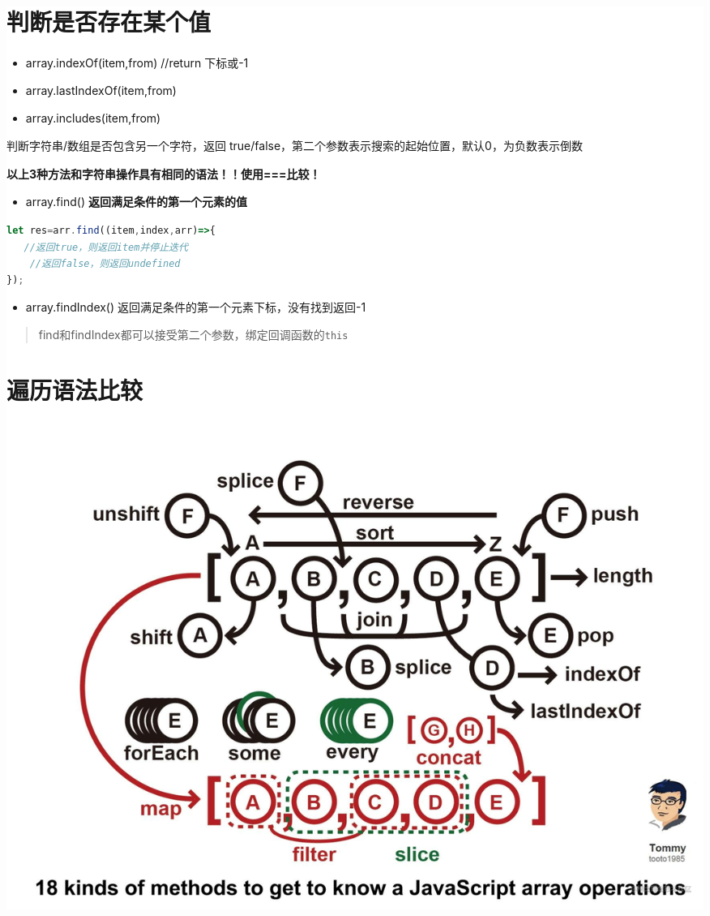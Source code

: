 # 判断是否存在某个值

- array.indexOf(item,from) //return 下标或-1

- array.lastIndexOf(item,from)

- array.includes(item,from) 


判断字符串/数组是否包含另一个字符，返回 true/false，第二个参数表示搜索的起始位置，默认0，为负数表示倒数

**以上3种方法和字符串操作具有相同的语法！！使用===比较！**

- array.find()  **返回满足条件的第一个元素的值**

```js
let res=arr.find((item,index,arr)=>{
   //返回true，则返回item并停止迭代
    //返回false，则返回undefined
});
```

- array.findIndex() 返回满足条件的第一个元素下标，没有找到返回-1

> find和findIndex都可以接受第二个参数，绑定回调函数的`this`

#  遍历语法比较

![image-20220704091853455](.\assets\image-20220704091853455.png)
